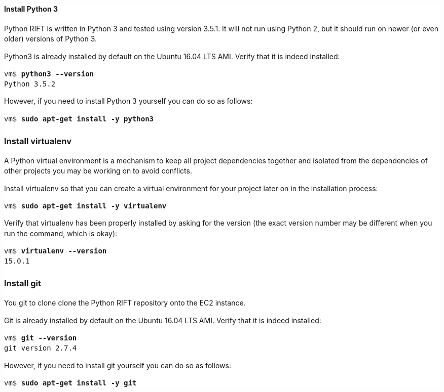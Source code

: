 #### Install Python 3

Python RIFT is written in Python 3 and tested using version 3.5.1. It will not run using Python 2, but it should run on newer (or even older) versions of Python 3.

Python3 is already installed by default on the Ubuntu 16.04 LTS AMI. Verify that it is indeed installed:

<pre>
vm$ <b>python3 --version</b>
Python 3.5.2
</pre>

However, if you need to install Python 3 yourself you can do so as follows:

<pre>
vm$ <b>sudo apt-get install -y python3</b>
</pre>

### Install virtualenv

A Python virtual environment is a mechanism to keep all project dependencies together and isolated from the dependencies of other projects you may be working on to avoid conflicts.

Install virtualenv so that you can create a virtual environment for your project later on in the installation process:

<pre>
vm$ <b>sudo apt-get install -y virtualenv</b>
</pre>

Verify that virtualenv has been properly installed by asking for the version (the exact version number may be different when you run the command, which is okay):

<pre>
vm$ <b>virtualenv --version</b>
15.0.1
</pre>

### Install git

You git to clone clone the Python RIFT repository onto the EC2 instance.

Git is already installed by default on the Ubuntu 16.04 LTS AMI. Verify that it is indeed installed:

<pre>
vm$ <b>git --version</b>
git version 2.7.4
</pre>

However, if you need to install git yourself you can do so as follows:

<pre>
vm$ <b>sudo apt-get install -y git</b>
</pre>
